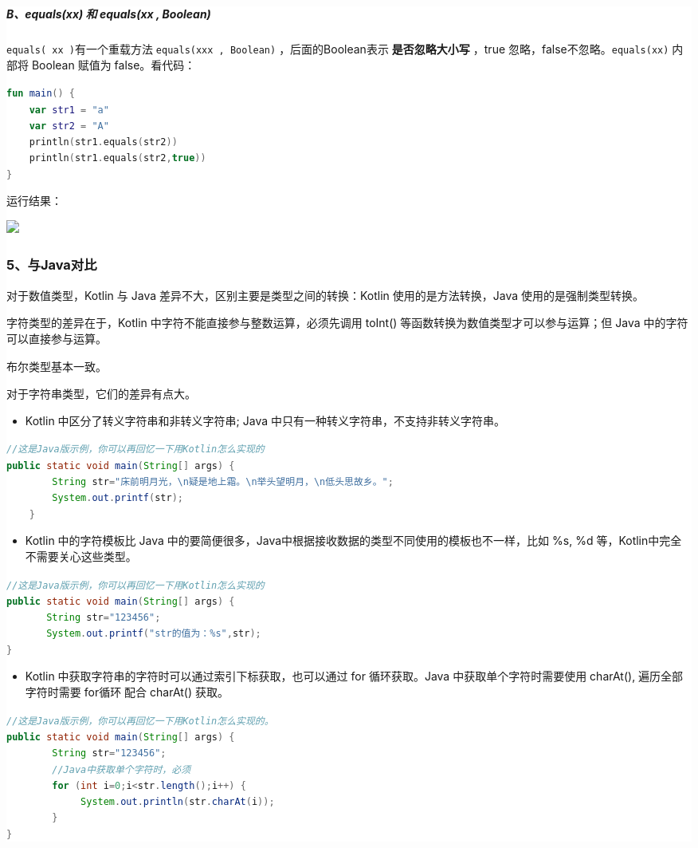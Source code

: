 ##### B、equals(xx) 和 equals(xx , Boolean)

`equals( xx )`有一个重载方法 `equals(xxx , Boolean)` ，后面的Boolean表示 **是否忽略大小写** ，true 忽略，false不忽略。`equals(xx)` 内部将 Boolean 赋值为 false。看代码：

```kotlin
fun main() {
    var str1 = "a"
    var str2 = "A"
    println(str1.equals(str2))
    println(str1.equals(str2,true))
}
```

运行结果：

![](https://images.gitee.com/uploads/images/2019/0129/115314_aee61e0d_930142.png)


### 5、与Java对比

对于数值类型，Kotlin 与 Java 差异不大，区别主要是类型之间的转换：Kotlin 使用的是方法转换，Java 使用的是强制类型转换。

字符类型的差异在于，Kotlin 中字符不能直接参与整数运算，必须先调用 toInt() 等函数转换为数值类型才可以参与运算；但 Java 中的字符可以直接参与运算。


布尔类型基本一致。

对于字符串类型，它们的差异有点大。

* Kotlin 中区分了转义字符串和非转义字符串; Java 中只有一种转义字符串，不支持非转义字符串。

```java
//这是Java版示例，你可以再回忆一下用Kotlin怎么实现的
public static void main(String[] args) {
		String str="床前明月光，\n疑是地上霜。\n举头望明月，\n低头思故乡。";
	    System.out.printf(str);
	}
```

* Kotlin 中的字符模板比 Java 中的要简便很多，Java中根据接收数据的类型不同使用的模板也不一样，比如 %s, %d 等，Kotlin中完全不需要关心这些类型。

```java
//这是Java版示例，你可以再回忆一下用Kotlin怎么实现的
public static void main(String[] args) {
	   String str="123456";
	   System.out.printf("str的值为：%s",str);
}
```

* Kotlin 中获取字符串的字符时可以通过索引下标获取，也可以通过 for 循环获取。Java 中获取单个字符时需要使用 charAt(), 遍历全部字符时需要 for循环 配合 charAt() 获取。

```java
//这是Java版示例，你可以再回忆一下用Kotlin怎么实现的。
public static void main(String[] args) {
		String str="123456";
	    //Java中获取单个字符时，必须
	    for (int i=0;i<str.length();i++) {
	    	 System.out.println(str.charAt(i));
	    }
}
```
